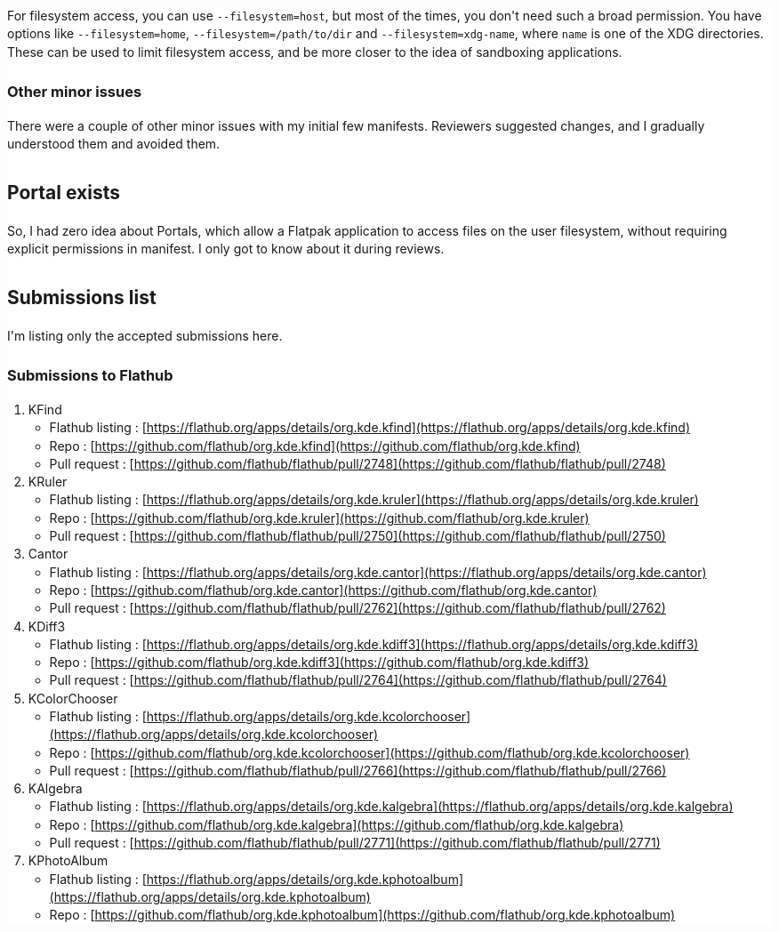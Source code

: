 For filesystem access, you can use `--filesystem=host`, but most of the times, you don't need such a broad permission. You have options like `--filesystem=home`, `--filesystem=/path/to/dir` and `--filesystem=xdg-name`, where `name` is one of the XDG directories. These can be used to limit filesystem access, and be more closer to the idea of sandboxing applications.

### Other minor issues

There were a couple of other minor issues with my initial few manifests. Reviewers suggested changes, and I gradually understood them and avoided them.

## Portal exists

So, I had zero idea about Portals, which allow a Flatpak application to access files on the user filesystem, without requiring explicit permissions in manifest. I only got to know about it during reviews.

## Submissions list

I'm listing only the accepted submissions here.

### Submissions to Flathub

1. KFind
   - Flathub listing : [https://flathub.org/apps/details/org.kde.kfind](https://flathub.org/apps/details/org.kde.kfind)
   - Repo : [https://github.com/flathub/org.kde.kfind](https://github.com/flathub/org.kde.kfind)
   - Pull request : [https://github.com/flathub/flathub/pull/2748](https://github.com/flathub/flathub/pull/2748)
2. KRuler
   - Flathub listing : [https://flathub.org/apps/details/org.kde.kruler](https://flathub.org/apps/details/org.kde.kruler)
   - Repo : [https://github.com/flathub/org.kde.kruler](https://github.com/flathub/org.kde.kruler)
   - Pull request : [https://github.com/flathub/flathub/pull/2750](https://github.com/flathub/flathub/pull/2750)
3. Cantor
   - Flathub listing : [https://flathub.org/apps/details/org.kde.cantor](https://flathub.org/apps/details/org.kde.cantor)
   - Repo : [https://github.com/flathub/org.kde.cantor](https://github.com/flathub/org.kde.cantor)
   - Pull request : [https://github.com/flathub/flathub/pull/2762](https://github.com/flathub/flathub/pull/2762)
4. KDiff3
   - Flathub listing : [https://flathub.org/apps/details/org.kde.kdiff3](https://flathub.org/apps/details/org.kde.kdiff3)
   - Repo : [https://github.com/flathub/org.kde.kdiff3](https://github.com/flathub/org.kde.kdiff3)
   - Pull request : [https://github.com/flathub/flathub/pull/2764](https://github.com/flathub/flathub/pull/2764)
5. KColorChooser
   - Flathub listing : [https://flathub.org/apps/details/org.kde.kcolorchooser](https://flathub.org/apps/details/org.kde.kcolorchooser)
   - Repo : [https://github.com/flathub/org.kde.kcolorchooser](https://github.com/flathub/org.kde.kcolorchooser)
   - Pull request : [https://github.com/flathub/flathub/pull/2766](https://github.com/flathub/flathub/pull/2766)
6. KAlgebra
   - Flathub listing : [https://flathub.org/apps/details/org.kde.kalgebra](https://flathub.org/apps/details/org.kde.kalgebra)
   - Repo : [https://github.com/flathub/org.kde.kalgebra](https://github.com/flathub/org.kde.kalgebra)
   - Pull request : [https://github.com/flathub/flathub/pull/2771](https://github.com/flathub/flathub/pull/2771)
7. KPhotoAlbum
   - Flathub listing : [https://flathub.org/apps/details/org.kde.kphotoalbum](https://flathub.org/apps/details/org.kde.kphotoalbum)
   - Repo : [https://github.com/flathub/org.kde.kphotoalbum](https://github.com/flathub/org.kde.kphotoalbum)